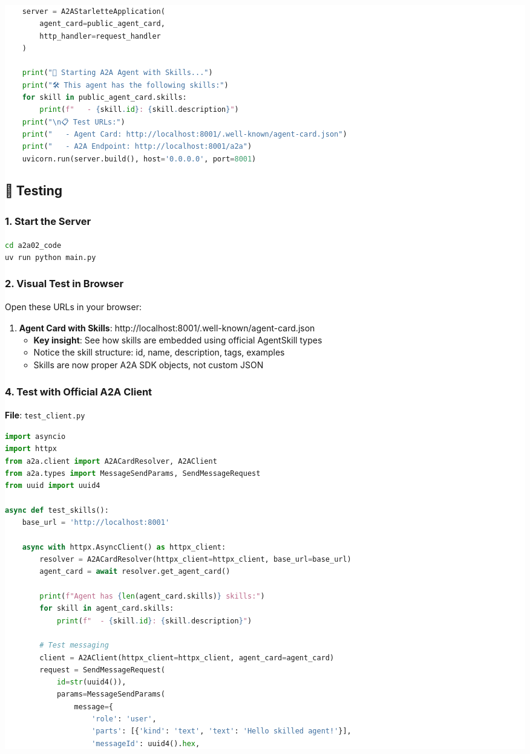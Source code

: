 ```python
    server = A2AStarletteApplication(
        agent_card=public_agent_card,
        http_handler=request_handler
    )

    print("🚀 Starting A2A Agent with Skills...")
    print("🛠️ This agent has the following skills:")
    for skill in public_agent_card.skills:
        print(f"   - {skill.id}: {skill.description}")
    print("\n📋 Test URLs:")
    print("   - Agent Card: http://localhost:8001/.well-known/agent-card.json")
    print("   - A2A Endpoint: http://localhost:8001/a2a")
    uvicorn.run(server.build(), host='0.0.0.0', port=8001)
```

## 🧪 Testing

### 1. Start the Server

```bash
cd a2a02_code
uv run python main.py
```

### 2. Visual Test in Browser

Open these URLs in your browser:

1. **Agent Card with Skills**: http://localhost:8001/.well-known/agent-card.json
   - **Key insight**: See how skills are embedded using official AgentSkill types
   - Notice the skill structure: id, name, description, tags, examples
   - Skills are now proper A2A SDK objects, not custom JSON

### 4. Test with Official A2A Client

**File**: `test_client.py`

```python
import asyncio
import httpx
from a2a.client import A2ACardResolver, A2AClient
from a2a.types import MessageSendParams, SendMessageRequest
from uuid import uuid4

async def test_skills():
    base_url = 'http://localhost:8001'

    async with httpx.AsyncClient() as httpx_client:
        resolver = A2ACardResolver(httpx_client=httpx_client, base_url=base_url)
        agent_card = await resolver.get_agent_card()

        print(f"Agent has {len(agent_card.skills)} skills:")
        for skill in agent_card.skills:
            print(f"  - {skill.id}: {skill.description}")

        # Test messaging
        client = A2AClient(httpx_client=httpx_client, agent_card=agent_card)
        request = SendMessageRequest(
            id=str(uuid4()),
            params=MessageSendParams(
                message={
                    'role': 'user',
                    'parts': [{'kind': 'text', 'text': 'Hello skilled agent!'}],
                    'messageId': uuid4().hex,
```